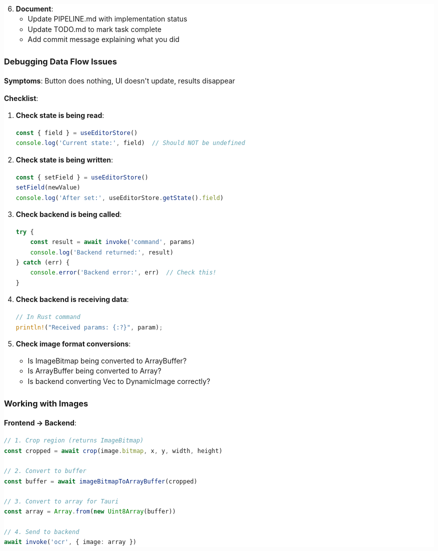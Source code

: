 6. **Document**:
   - Update PIPELINE.md with implementation status
   - Update TODO.md to mark task complete
   - Add commit message explaining what you did

### Debugging Data Flow Issues

**Symptoms**: Button does nothing, UI doesn't update, results disappear

**Checklist**:

1. **Check state is being read**:
   ```typescript
   const { field } = useEditorStore()
   console.log('Current state:', field)  // Should NOT be undefined
   ```

2. **Check state is being written**:
   ```typescript
   const { setField } = useEditorStore()
   setField(newValue)
   console.log('After set:', useEditorStore.getState().field)
   ```

3. **Check backend is being called**:
   ```typescript
   try {
       const result = await invoke('command', params)
       console.log('Backend returned:', result)
   } catch (err) {
       console.error('Backend error:', err)  // Check this!
   }
   ```

4. **Check backend is receiving data**:
   ```rust
   // In Rust command
   println!("Received params: {:?}", param);
   ```

5. **Check image format conversions**:
   - Is ImageBitmap being converted to ArrayBuffer?
   - Is ArrayBuffer being converted to Array<number>?
   - Is backend converting Vec<u8> to DynamicImage correctly?

### Working with Images

**Frontend → Backend**:

```typescript
// 1. Crop region (returns ImageBitmap)
const cropped = await crop(image.bitmap, x, y, width, height)

// 2. Convert to buffer
const buffer = await imageBitmapToArrayBuffer(cropped)

// 3. Convert to array for Tauri
const array = Array.from(new Uint8Array(buffer))

// 4. Send to backend
await invoke('ocr', { image: array })
```
